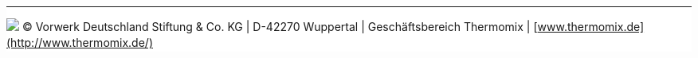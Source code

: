 ------------------------------------------------------------------------

![](https://de.rc-cdn.community.thermomix.com/assets/20170508-235050/bundles/tmrcfront/newlayout/images/footer/footer-vorwerk.png) © Vorwerk Deutschland Stiftung & Co. KG | D-42270 Wuppertal | Geschäftsbereich Thermomix |
[www.thermomix.de](http://www.thermomix.de/)


